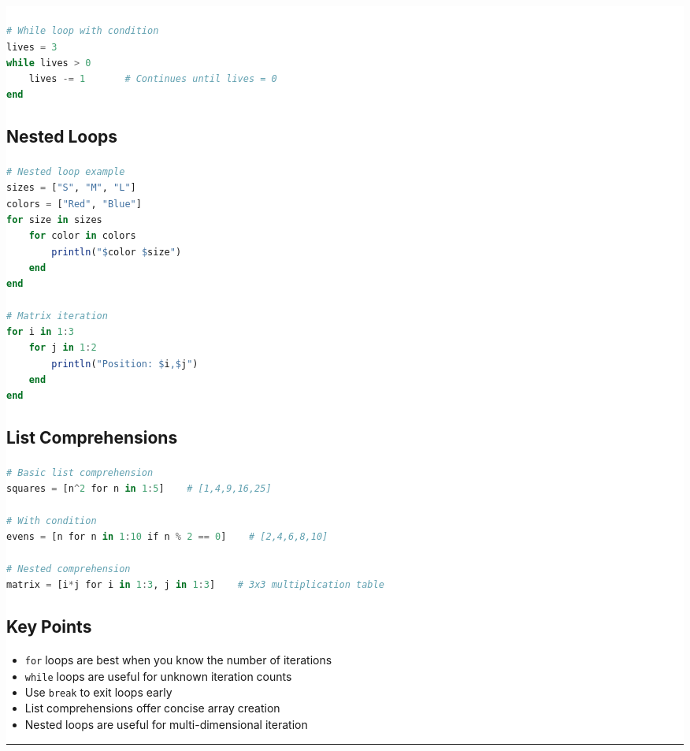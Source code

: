 ``` julia

# While loop with condition
lives = 3
while lives > 0
    lives -= 1       # Continues until lives = 0
end
```

## Nested Loops

``` julia
# Nested loop example
sizes = ["S", "M", "L"]
colors = ["Red", "Blue"]
for size in sizes
    for color in colors
        println("$color $size")
    end
end

# Matrix iteration
for i in 1:3
    for j in 1:2
        println("Position: $i,$j")
    end
end
```

## List Comprehensions

``` julia
# Basic list comprehension
squares = [n^2 for n in 1:5]    # [1,4,9,16,25]

# With condition
evens = [n for n in 1:10 if n % 2 == 0]    # [2,4,6,8,10]

# Nested comprehension
matrix = [i*j for i in 1:3, j in 1:3]    # 3x3 multiplication table
```

## Key Points

-   `for` loops are best when you know the number of iterations
-   `while` loops are useful for unknown iteration counts
-   Use `break` to exit loops early
-   List comprehensions offer concise array creation
-   Nested loops are useful for multi-dimensional iteration

------------------------------------------------------------------------
